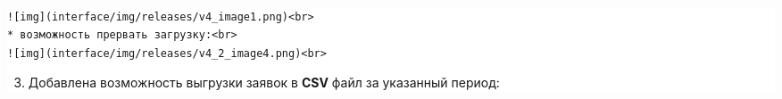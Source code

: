     ![img](interface/img/releases/v4_image1.png)<br>
    * возможность прервать загрузку:<br>
    ![img](interface/img/releases/v4_2_image4.png)<br>
3. Добавлена возможность выгрузки заявок в **CSV** файл за указанный период:<br>